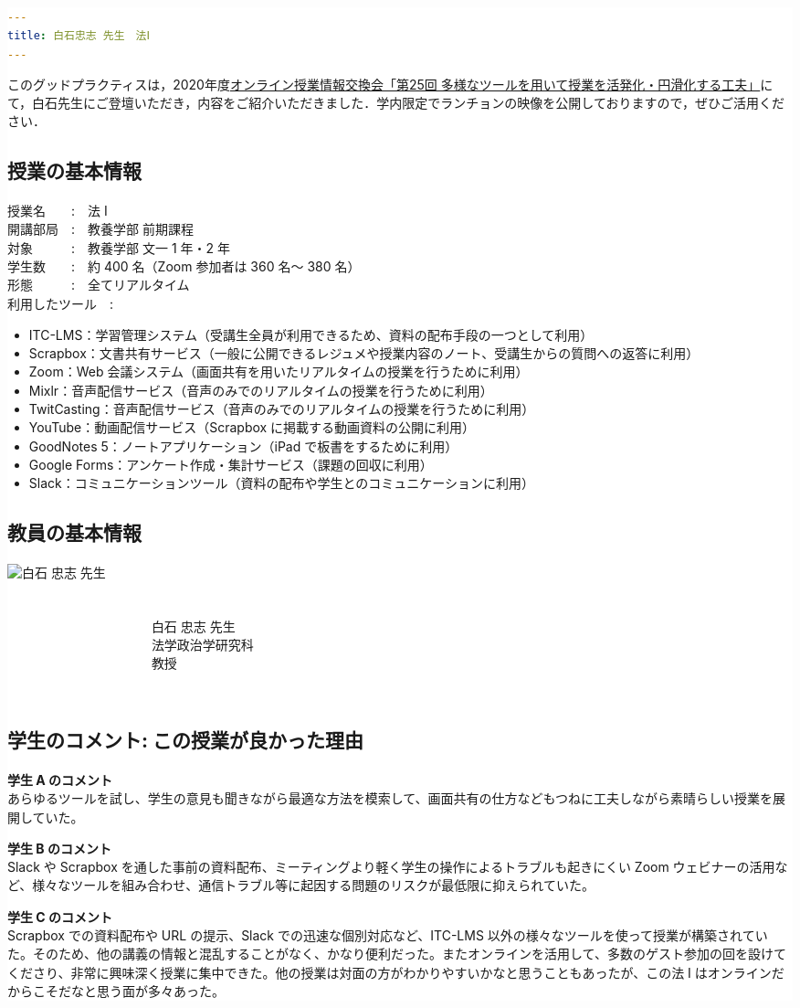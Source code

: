 ```yaml
---
title: 白石忠志 先生　法Ⅰ
---
```


<div class="box">このグッドプラクティスは，2020年度<a href="/events/luncheon/2020-12-23/">オンライン授業情報交換会「第25回 多様なツールを用いて授業を活発化・円滑化する工夫」</a>にて，白石先生にご登壇いただき，内容をご紹介いただきました．学内限定でランチョンの映像を公開しておりますので，ぜひご活用ください．</div>

## 授業の基本情報

授業名　　:　法 Ⅰ  
開講部局　:　教養学部 前期課程  
対象　　　:　教養学部 文一 1 年・2 年  
学生数　　:　約 400 名（Zoom 参加者は 360 名～ 380 名）  
形態　　　:　全てリアルタイム  
利用したツール　:

- ITC-LMS：学習管理システム（受講生全員が利用できるため、資料の配布手段の一つとして利用）
- Scrapbox：文書共有サービス（一般に公開できるレジュメや授業内容のノート、受講生からの質問への返答に利用）
- Zoom：Web 会議システム（画面共有を用いたリアルタイムの授業を行うために利用）
- Mixlr：音声配信サービス（音声のみでのリアルタイムの授業を行うために利用）
- TwitCasting：音声配信サービス（音声のみでのリアルタイムの授業を行うために利用）
- YouTube：動画配信サービス（Scrapbox に掲載する動画資料の公開に利用）
- GoodNotes 5：ノートアプリケーション（iPad で板書をするために利用）
- Google Forms：アンケート作成・集計サービス（課題の回収に利用）
- Slack：コミュニケーションツール（資料の配布や学生とのコミュニケーションに利用）

## 教員の基本情報

<div style="display: flex;">
<img src="img/shiraishi_1.png" alt="白石 忠志 先生" height="150">
<div style="padding-left:50px; height:150px; position:relative;">
<p style="position: absolute; top: 50%; -webkit-transform : translateY(-50%); transform : translateY(-50%); width: 500px;">
白石 忠志 先生<br>
法学政治学研究科<br>
教授<br>
</p>
</div>
</div>

## 学生のコメント: この授業が良かった理由

**学生 A のコメント**  
あらゆるツールを試し、学生の意見も聞きながら最適な方法を模索して、画面共有の仕方などもつねに工夫しながら素晴らしい授業を展開していた。

**学生 B のコメント**  
Slack や Scrapbox を通した事前の資料配布、ミーティングより軽く学生の操作によるトラブルも起きにくい Zoom ウェビナーの活用など、様々なツールを組み合わせ、通信トラブル等に起因する問題のリスクが最低限に抑えられていた。

**学生 C のコメント**  
Scrapbox での資料配布や URL の提示、Slack での迅速な個別対応など、ITC-LMS 以外の様々なツールを使って授業が構築されていた。そのため、他の講義の情報と混乱することがなく、かなり便利だった。またオンラインを活用して、多数のゲスト参加の回を設けてくださり、非常に興味深く授業に集中できた。他の授業は対面の方がわかりやすいかなと思うこともあったが、この法 Ⅰ はオンラインだからこそだなと思う面が多々あった。
